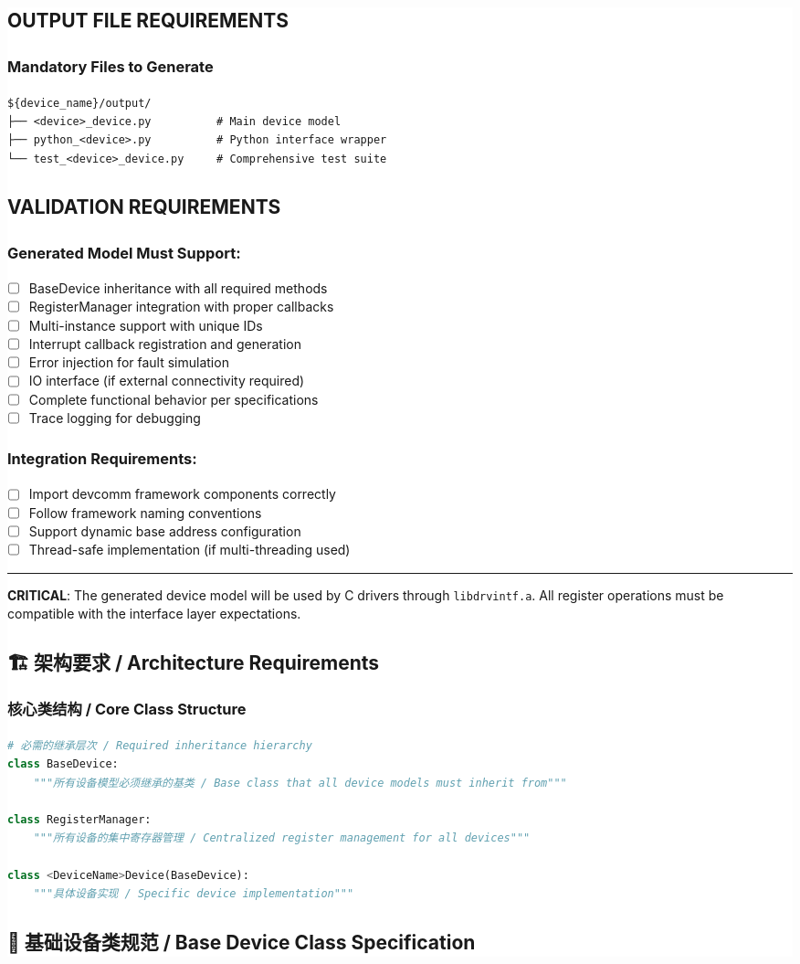 ## OUTPUT FILE REQUIREMENTS

### Mandatory Files to Generate
```
${device_name}/output/
├── <device>_device.py          # Main device model
├── python_<device>.py          # Python interface wrapper
└── test_<device>_device.py     # Comprehensive test suite
```

## VALIDATION REQUIREMENTS

### Generated Model Must Support:
- [ ] BaseDevice inheritance with all required methods
- [ ] RegisterManager integration with proper callbacks
- [ ] Multi-instance support with unique IDs
- [ ] Interrupt callback registration and generation
- [ ] Error injection for fault simulation
- [ ] IO interface (if external connectivity required)
- [ ] Complete functional behavior per specifications
- [ ] Trace logging for debugging

### Integration Requirements:
- [ ] Import devcomm framework components correctly
- [ ] Follow framework naming conventions
- [ ] Support dynamic base address configuration
- [ ] Thread-safe implementation (if multi-threading used)

---

**CRITICAL**: The generated device model will be used by C drivers through `libdrvintf.a`. All register operations must be compatible with the interface layer expectations.

## 🏗️ 架构要求 / Architecture Requirements

### 核心类结构 / Core Class Structure

```python
# 必需的继承层次 / Required inheritance hierarchy
class BaseDevice:
    """所有设备模型必须继承的基类 / Base class that all device models must inherit from"""

class RegisterManager:
    """所有设备的集中寄存器管理 / Centralized register management for all devices"""

class <DeviceName>Device(BaseDevice):
    """具体设备实现 / Specific device implementation"""
```

## 🔧 基础设备类规范 / Base Device Class Specification
